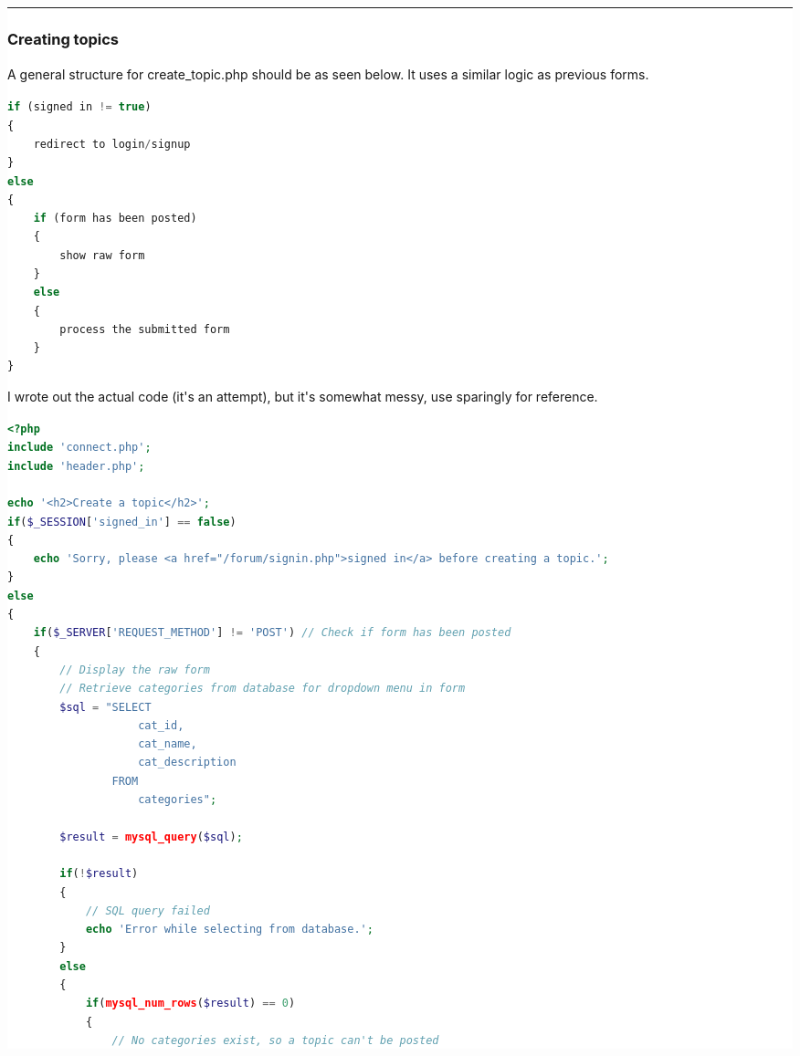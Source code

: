 

-----



### Creating topics

A general structure for create_topic.php should be as seen below. It uses a similar logic as previous forms.

```php
if (signed in != true)
{
	redirect to login/signup
}
else
{
	if (form has been posted)
	{
		show raw form
	}
    else
	{
		process the submitted form
	}
}
```

I wrote out the actual code (it's an attempt), but it's somewhat messy, use sparingly for reference.

```php
<?php
include 'connect.php';
include 'header.php';
 
echo '<h2>Create a topic</h2>';
if($_SESSION['signed_in'] == false)
{
    echo 'Sorry, please <a href="/forum/signin.php">signed in</a> before creating a topic.';
}
else
{
    if($_SERVER['REQUEST_METHOD'] != 'POST') // Check if form has been posted
    {   
        // Display the raw form
        // Retrieve categories from database for dropdown menu in form
        $sql = "SELECT
                    cat_id,
                    cat_name,
                    cat_description
                FROM
                    categories";
         
        $result = mysql_query($sql);
         
        if(!$result)
        {
            // SQL query failed
            echo 'Error while selecting from database.';
        }
        else
        {
            if(mysql_num_rows($result) == 0)
            {
                // No categories exist, so a topic can't be posted
```